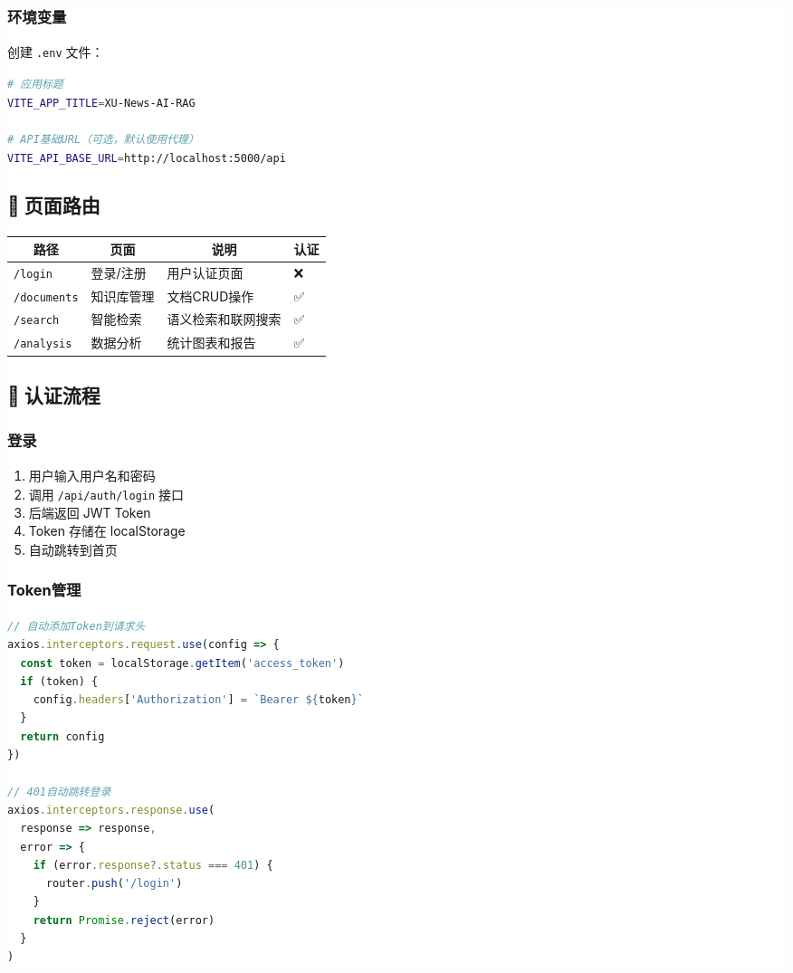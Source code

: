 ### 环境变量

创建 `.env` 文件：

```bash
# 应用标题
VITE_APP_TITLE=XU-News-AI-RAG

# API基础URL（可选，默认使用代理）
VITE_API_BASE_URL=http://localhost:5000/api
```

## 📱 页面路由

| 路径 | 页面 | 说明 | 认证 |
|------|------|------|------|
| `/login` | 登录/注册 | 用户认证页面 | ❌ |
| `/documents` | 知识库管理 | 文档CRUD操作 | ✅ |
| `/search` | 智能检索 | 语义检索和联网搜索 | ✅ |
| `/analysis` | 数据分析 | 统计图表和报告 | ✅ |

## 🔐 认证流程

### 登录

1. 用户输入用户名和密码
2. 调用 `/api/auth/login` 接口
3. 后端返回 JWT Token
4. Token 存储在 localStorage
5. 自动跳转到首页

### Token管理

```javascript
// 自动添加Token到请求头
axios.interceptors.request.use(config => {
  const token = localStorage.getItem('access_token')
  if (token) {
    config.headers['Authorization'] = `Bearer ${token}`
  }
  return config
})

// 401自动跳转登录
axios.interceptors.response.use(
  response => response,
  error => {
    if (error.response?.status === 401) {
      router.push('/login')
    }
    return Promise.reject(error)
  }
)
```
